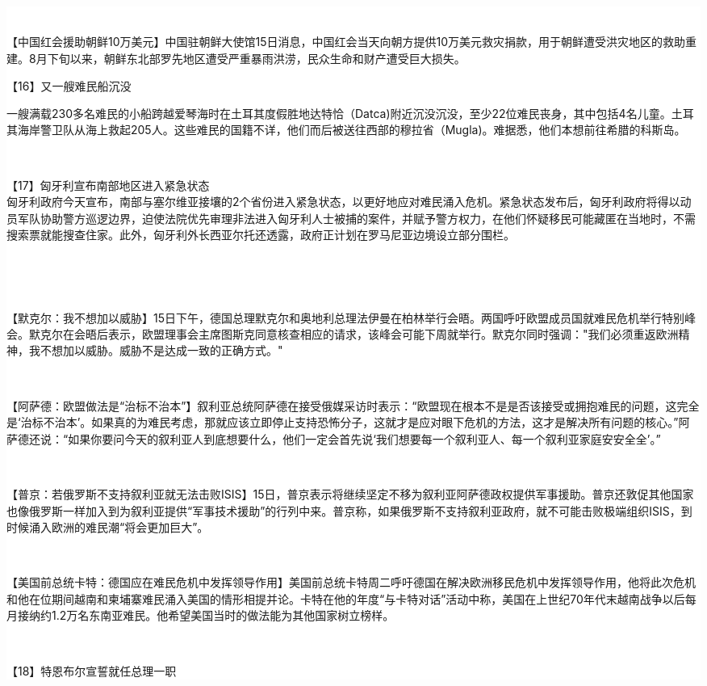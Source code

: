 </p>
<p>
	<img src="http://pic.yupoo.com/dapenti/EXoGlu5q/aakjl.jpg" alt=""> 
</p>
<p>
	【中国红会援助朝鲜10万美元】中国驻朝鲜大使馆15日消息，中国红会当天向朝方提供10万美元救灾捐款，用于朝鲜遭受洪灾地区的救助重建。8月下旬以来，朝鲜东北部罗先地区遭受严重暴雨洪涝，民众生命和财产遭受巨大损失。
</p>
<p>
	【16】又一艘难民船沉没
</p>
<p>
	一艘满载230多名难民的小船跨越爱琴海时在土耳其度假胜地达特恰（Datca)附近沉没沉没，至少22位难民丧身，其中包括4名儿童。土耳其海岸警卫队从海上救起205人。这些难民的国籍不详，他们而后被送往西部的穆拉省（Mugla)。难据悉，他们本想前往希腊的科斯岛。
</p>
<p>
	<img src="http://pic.yupoo.com/dapenti/EXoGlpMN/fUEHl.jpg" alt=""> 
</p>
<p>
	【17】匈牙利宣布南部地区进入紧急状态<br>
匈牙利政府今天宣布，南部与塞尔维亚接壤的2个省份进入紧急状态，以更好地应对难民涌入危机。紧急状态发布后，匈牙利政府将得以动员军队协助警方巡逻边界，迫使法院优先审理非法进入匈牙利人士被捕的案件，并赋予警方权力，在他们怀疑移民可能藏匿在当地时，不需搜索票就能搜查住家。此外，匈牙利外长西亚尔托还透露，政府正计划在罗马尼亚边境设立部分围栏。
</p>
<p>
	<img src="http://pic.yupoo.com/dapenti/EXoGmPxL/oXYrY.jpg" alt=""> 
</p>
<p>
	<img src="http://pic.yupoo.com/dapenti/EXoGmOom/LkkX5.jpg" alt=""> 
</p>
<p>
	【默克尔：我不想加以威胁】15日下午，德国总理默克尔和奥地利总理法伊曼在柏林举行会晤。两国呼吁欧盟成员国就难民危机举行特别峰会。默克尔在会晤后表示，欧盟理事会主席图斯克同意核查相应的请求，该峰会可能下周就举行。默克尔同时强调："我们必须重返欧洲精神，我不想加以威胁。威胁不是达成一致的正确方式。"
</p>
<p>
	<img src="http://pic.yupoo.com/dapenti/EXoGlHLp/10xCWT.jpg" alt=""> 
</p>
<p>
	【阿萨德：欧盟做法是“治标不治本”】叙利亚总统阿萨德在接受俄媒采访时表示：“欧盟现在根本不是是否该接受或拥抱难民的问题，这完全是‘治标不治本’。如果真的为难民考虑，那就应该立即停止支持恐怖分子，这就才是应对眼下危机的方法，这才是解决所有问题的核心。”阿萨德还说：“如果你要问今天的叙利亚人到底想要什么，他们一定会首先说‘我们想要每一个叙利亚人、每一个叙利亚家庭安安全全’。”
</p>
<p>
	<img src="http://pic.yupoo.com/dapenti/EXoGmUW1/EdwPX.jpg" alt=""> 
</p>
<p>
	【普京：若俄罗斯不支持叙利亚就无法击败ISIS】15日，普京表示将继续坚定不移为叙利亚阿萨德政权提供军事援助。普京还敦促其他国家也像俄罗斯一样加入到为叙利亚提供“军事技术援助”的行列中来。普京称，如果俄罗斯不支持叙利亚政府，就不可能击败极端组织ISIS，到时候涌入欧洲的难民潮“将会更加巨大”。
</p>
<p>
	<img src="http://pic.yupoo.com/dapenti/EXoGlT78/ewXRT.jpg" alt=""> 
</p>
<p>
	【美国前总统卡特：德国应在难民危机中发挥领导作用】美国前总统卡特周二呼吁德国在解决欧洲移民危机中发挥领导作用，他将此次危机和他在位期间越南和柬埔寨难民涌入美国的情形相提并论。卡特在他的年度“与卡特对话”活动中称，美国在上世纪70年代末越南战争以后每月接纳约1.2万名东南亚难民。他希望美国当时的做法能为其他国家树立榜样。
</p>
<p>
	<img src="http://pic.yupoo.com/dapenti/EXoGlX0V/AEeFm.jpg" alt=""> 
</p>
<p>
	【18】特恩布尔宣誓就任总理一职<br>